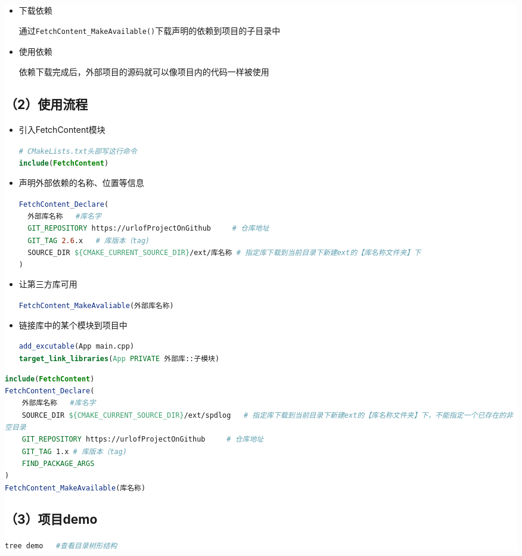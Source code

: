 * 下载依赖

  通过`FetchContent_MakeAvailable()`下载声明的依赖到项目的子目录中

* 使用依赖

  依赖下载完成后，外部项目的源码就可以像项目内的代码一样被使用

## （2）使用流程

* 引入FetchContent模块

  ```cmake
  # CMakeLists.txt头部写这行命令
  include(FetchContent)
  ```

* 声明外部依赖的名称、位置等信息

  ```cmake
  FetchContent_Declare(
  	外部库名称	#库名字
  	GIT_REPOSITORY https://urlofProjectOnGithub		# 仓库地址
  	GIT_TAG 2.6.x	# 库版本（tag)
  	SOURCE_DIR ${CMAKE_CURRENT_SOURCE_DIR}/ext/库名称 # 指定库下载到当前目录下新建ext的【库名称文件夹】下
  )
  ```

* 让第三方库可用

  ```cmake
  FetchContent_MakeAvaliable(外部库名称)
  ```

* 链接库中的某个模块到项目中

  ```cmake
  add_excutable(App main.cpp)
  target_link_libraries(App PRIVATE 外部库::子模块)
  ```

```cmake
include(FetchContent)
FetchContent_Declare(
	外部库名称	#库名字
	SOURCE_DIR ${CMAKE_CURRENT_SOURCE_DIR}/ext/spdlog	# 指定库下载到当前目录下新建ext的【库名称文件夹】下，不能指定一个已存在的非空目录
	GIT_REPOSITORY https://urlofProjectOnGithub		# 仓库地址
	GIT_TAG 1.x	# 库版本（tag)
	FIND_PACKAGE_ARGS
)
FetchContent_MakeAvailable(库名称)
```

## （3）项目demo

```bash
tree demo	#查看目录树形结构
```
